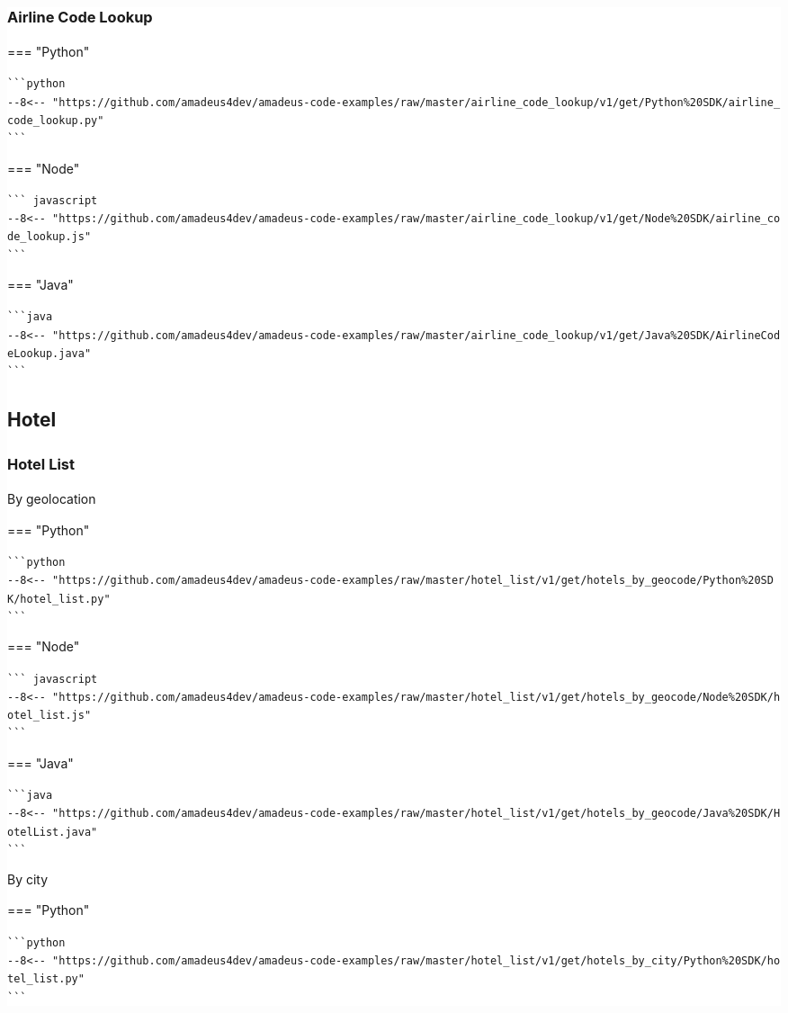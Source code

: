 ### Airline Code Lookup

=== "Python"

    ```python
    --8<-- "https://github.com/amadeus4dev/amadeus-code-examples/raw/master/airline_code_lookup/v1/get/Python%20SDK/airline_code_lookup.py"
    ```

=== "Node"

    ``` javascript
    --8<-- "https://github.com/amadeus4dev/amadeus-code-examples/raw/master/airline_code_lookup/v1/get/Node%20SDK/airline_code_lookup.js"
    ```

=== "Java"

    ```java
    --8<-- "https://github.com/amadeus4dev/amadeus-code-examples/raw/master/airline_code_lookup/v1/get/Java%20SDK/AirlineCodeLookup.java"
    ```

## Hotel 

### Hotel List 

By geolocation

=== "Python"

    ```python
    --8<-- "https://github.com/amadeus4dev/amadeus-code-examples/raw/master/hotel_list/v1/get/hotels_by_geocode/Python%20SDK/hotel_list.py"
    ```

=== "Node"

    ``` javascript
    --8<-- "https://github.com/amadeus4dev/amadeus-code-examples/raw/master/hotel_list/v1/get/hotels_by_geocode/Node%20SDK/hotel_list.js"
    ```

=== "Java"

    ```java
    --8<-- "https://github.com/amadeus4dev/amadeus-code-examples/raw/master/hotel_list/v1/get/hotels_by_geocode/Java%20SDK/HotelList.java"
    ```

By city

=== "Python"

    ```python
    --8<-- "https://github.com/amadeus4dev/amadeus-code-examples/raw/master/hotel_list/v1/get/hotels_by_city/Python%20SDK/hotel_list.py"
    ```
